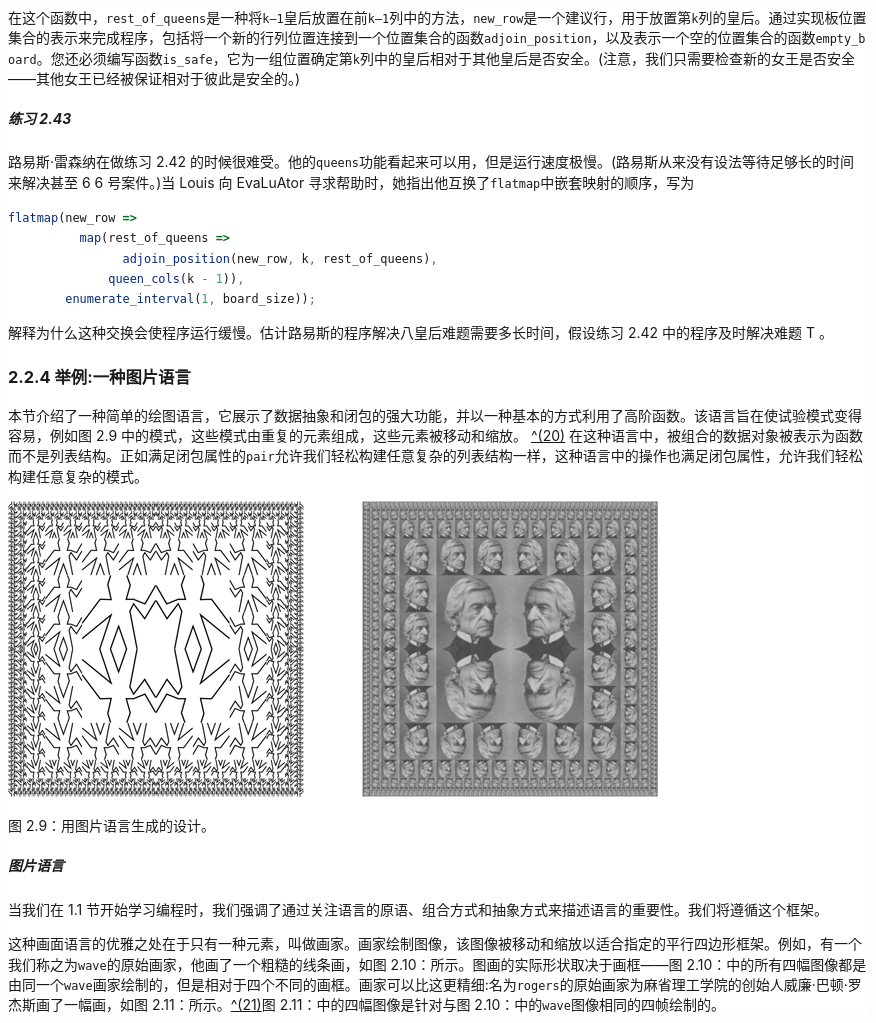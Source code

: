 ```js
```

在这个函数中，`rest_of_queens`是一种将`k–1`皇后放置在前`k–1`列中的方法，`new_row`是一个建议行，用于放置第`k`列的皇后。通过实现板位置集合的表示来完成程序，包括将一个新的行列位置连接到一个位置集合的函数`adjoin_position`，以及表示一个空的位置集合的函数`empty_board`。您还必须编写函数`is_safe`，它为一组位置确定第`k`列中的皇后相对于其他皇后是否安全。(注意，我们只需要检查新的女王是否安全——其他女王已经被保证相对于彼此是安全的。)

##### 练习 2.43

路易斯·雷森纳在做练习 2.42 的时候很难受。他的`queens`功能看起来可以用，但是运行速度极慢。(路易斯从来没有设法等待足够长的时间来解决甚至 6 6 号案件。)当 Louis 向 EvaLuAtor 寻求帮助时，她指出他互换了`flatmap`中嵌套映射的顺序，写为

```js
flatmap(new_row =>
          map(rest_of_queens =>
                adjoin_position(new_row, k, rest_of_queens),
              queen_cols(k - 1)),
        enumerate_interval(1, board_size));
```

解释为什么这种交换会使程序运行缓慢。估计路易斯的程序解决八皇后难题需要多长时间，假设练习 2.42 中的程序及时解决难题 T 。

### 2.2.4 举例:一种图片语言

本节介绍了一种简单的绘图语言，它展示了数据抽象和闭包的强大功能，并以一种基本的方式利用了高阶函数。该语言旨在使试验模式变得容易，例如图 2.9 中的模式，这些模式由重复的元素组成，这些元素被移动和缩放。 [^(20)](#c2-fn-0020) 在这种语言中，被组合的数据对象被表示为函数而不是列表结构。正如满足闭包属性的`pair`允许我们轻松构建任意复杂的列表结构一样，这种语言中的操作也满足闭包属性，允许我们轻松构建任意复杂的模式。

![c2-fig-0009.jpg](img/c2-fig-0009.jpg)

图 2.9：用图片语言生成的设计。

##### 图片语言

当我们在 1.1 节开始学习编程时，我们强调了通过关注语言的原语、组合方式和抽象方式来描述语言的重要性。我们将遵循这个框架。

这种画面语言的优雅之处在于只有一种元素，叫做画家。画家绘制图像，该图像被移动和缩放以适合指定的平行四边形框架。例如，有一个我们称之为`wave`的原始画家，他画了一个粗糙的线条画，如图 2.10：所示。图画的实际形状取决于画框——图 2.10：中的所有四幅图像都是由同一个`wave`画家绘制的，但是相对于四个不同的画框。画家可以比这更精细:名为`rogers`的原始画家为麻省理工学院的创始人威廉·巴顿·罗杰斯画了一幅画，如图 2.11：所示。[^(21)](#c2-fn-0021)图 2.11：中的四幅图像是针对与图 2.10：中的`wave`图像相同的四帧绘制的。
